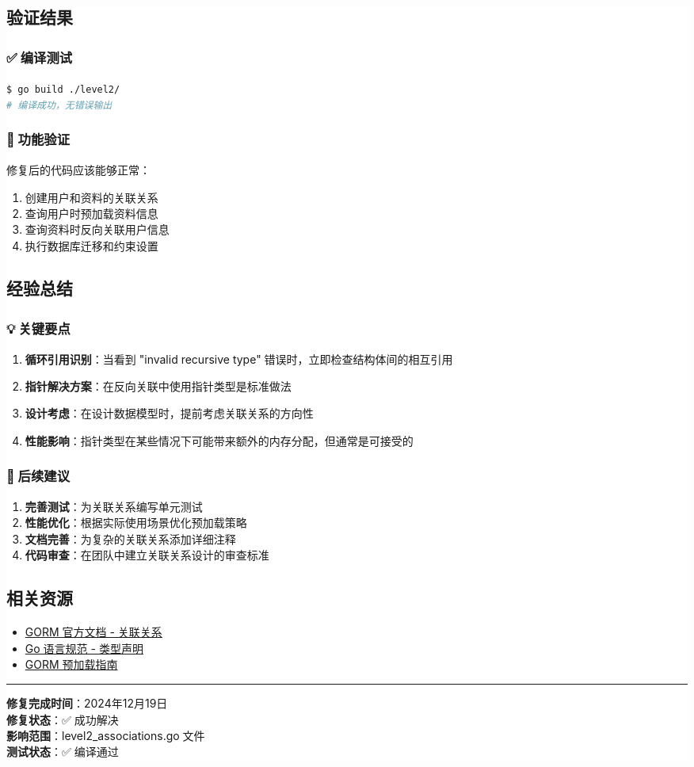 ## 验证结果

### ✅ 编译测试

```bash
$ go build ./level2/
# 编译成功，无错误输出
```

### 🧪 功能验证

修复后的代码应该能够正常：
1. 创建用户和资料的关联关系
2. 查询用户时预加载资料信息
3. 查询资料时反向关联用户信息
4. 执行数据库迁移和约束设置

## 经验总结

### 💡 关键要点

1. **循环引用识别**：当看到 "invalid recursive type" 错误时，立即检查结构体间的相互引用

2. **指针解决方案**：在反向关联中使用指针类型是标准做法

3. **设计考虑**：在设计数据模型时，提前考虑关联关系的方向性

4. **性能影响**：指针类型在某些情况下可能带来额外的内存分配，但通常是可接受的

### 🚀 后续建议

1. **完善测试**：为关联关系编写单元测试
2. **性能优化**：根据实际使用场景优化预加载策略
3. **文档完善**：为复杂的关联关系添加详细注释
4. **代码审查**：在团队中建立关联关系设计的审查标准

## 相关资源

- [GORM 官方文档 - 关联关系](https://gorm.io/docs/associations.html)
- [Go 语言规范 - 类型声明](https://golang.org/ref/spec#Type_declarations)
- [GORM 预加载指南](https://gorm.io/docs/preload.html)

---

**修复完成时间**：2024年12月19日  
**修复状态**：✅ 成功解决  
**影响范围**：level2_associations.go 文件  
**测试状态**：✅ 编译通过